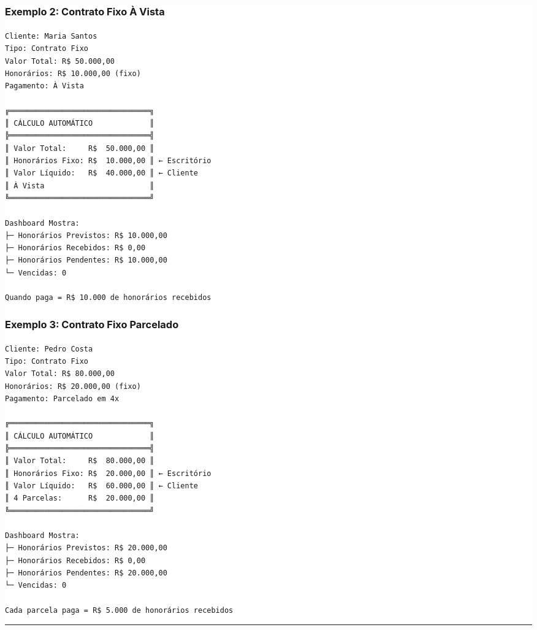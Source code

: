 ### **Exemplo 2: Contrato Fixo À Vista**
```
Cliente: Maria Santos
Tipo: Contrato Fixo
Valor Total: R$ 50.000,00
Honorários: R$ 10.000,00 (fixo)
Pagamento: À Vista

╔════════════════════════════════╗
║ CÁLCULO AUTOMÁTICO             ║
╠════════════════════════════════╣
║ Valor Total:     R$  50.000,00 ║
║ Honorários Fixo: R$  10.000,00 ║ ← Escritório
║ Valor Líquido:   R$  40.000,00 ║ ← Cliente
║ À Vista                        ║
╚════════════════════════════════╝

Dashboard Mostra:
├─ Honorários Previstos: R$ 10.000,00
├─ Honorários Recebidos: R$ 0,00
├─ Honorários Pendentes: R$ 10.000,00
└─ Vencidas: 0

Quando paga = R$ 10.000 de honorários recebidos
```

### **Exemplo 3: Contrato Fixo Parcelado**
```
Cliente: Pedro Costa
Tipo: Contrato Fixo
Valor Total: R$ 80.000,00
Honorários: R$ 20.000,00 (fixo)
Pagamento: Parcelado em 4x

╔════════════════════════════════╗
║ CÁLCULO AUTOMÁTICO             ║
╠════════════════════════════════╣
║ Valor Total:     R$  80.000,00 ║
║ Honorários Fixo: R$  20.000,00 ║ ← Escritório
║ Valor Líquido:   R$  60.000,00 ║ ← Cliente
║ 4 Parcelas:      R$  20.000,00 ║
╚════════════════════════════════╝

Dashboard Mostra:
├─ Honorários Previstos: R$ 20.000,00
├─ Honorários Recebidos: R$ 0,00
├─ Honorários Pendentes: R$ 20.000,00
└─ Vencidas: 0

Cada parcela paga = R$ 5.000 de honorários recebidos
```

---